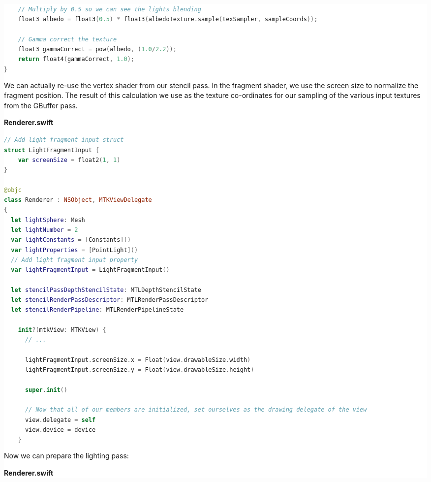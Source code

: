 ``` swift
    // Multiply by 0.5 so we can see the lights blending
    float3 albedo = float3(0.5) * float3(albedoTexture.sample(texSampler, sampleCoords));

    // Gamma correct the texture
    float3 gammaCorrect = pow(albedo, (1.0/2.2));
    return float4(gammaCorrect, 1.0);
}
```

We can actually re-use the vertex shader from our stencil pass. In the fragment shader, we use the screen size to normalize the fragment position. The result of this calculation we use as the texture co-ordinates for our sampling of the various input textures from the GBuffer pass.

**Renderer.swift**

``` swift
// Add light fragment input struct
struct LightFragmentInput {
    var screenSize = float2(1, 1)
}

@objc
class Renderer : NSObject, MTKViewDelegate
{
  let lightSphere: Mesh
  let lightNumber = 2
  var lightConstants = [Constants]()
  var lightProperties = [PointLight]()
  // Add light fragment input property
  var lightFragmentInput = LightFragmentInput()

  let stencilPassDepthStencilState: MTLDepthStencilState
  let stencilRenderPassDescriptor: MTLRenderPassDescriptor
  let stencilRenderPipeline: MTLRenderPipelineState

    init?(mtkView: MTKView) {
      // ...

      lightFragmentInput.screenSize.x = Float(view.drawableSize.width)
      lightFragmentInput.screenSize.y = Float(view.drawableSize.height)

      super.init()

      // Now that all of our members are initialized, set ourselves as the drawing delegate of the view
      view.delegate = self
      view.device = device
    }
```

Now we can prepare the lighting pass:

**Renderer.swift**
